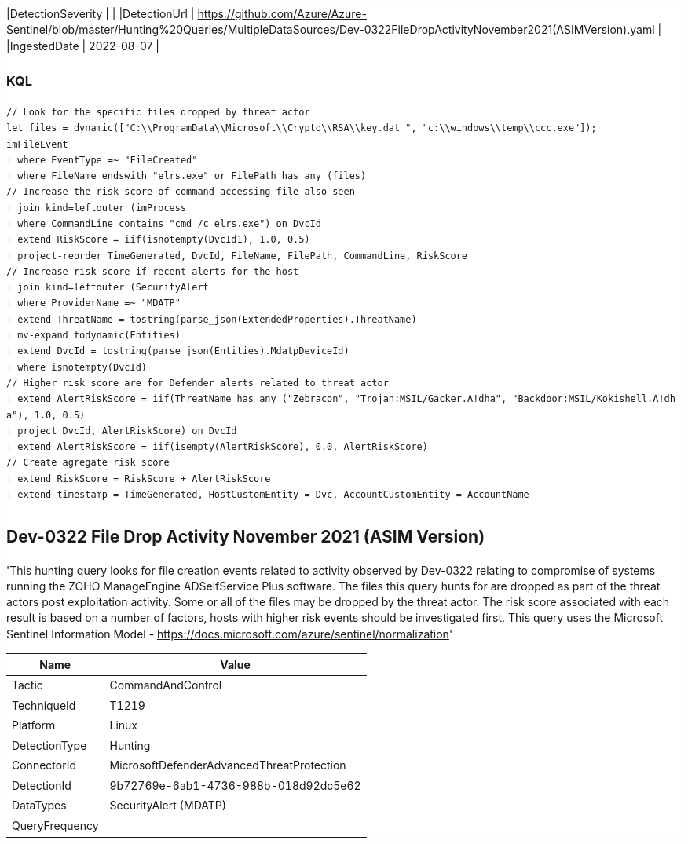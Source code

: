 |DetectionSeverity |  |
|DetectionUrl | https://github.com/Azure/Azure-Sentinel/blob/master/Hunting%20Queries/MultipleDataSources/Dev-0322FileDropActivityNovember2021(ASIMVersion).yaml |
|IngestedDate | 2022-08-07 |

### KQL
```kql
// Look for the specific files dropped by threat actor
let files = dynamic(["C:\\ProgramData\\Microsoft\\Crypto\\RSA\\key.dat ", "c:\\windows\\temp\\ccc.exe"]);
imFileEvent
| where EventType =~ "FileCreated"
| where FileName endswith "elrs.exe" or FilePath has_any (files)
// Increase the risk score of command accessing file also seen
| join kind=leftouter (imProcess
| where CommandLine contains "cmd /c elrs.exe") on DvcId
| extend RiskScore = iif(isnotempty(DvcId1), 1.0, 0.5)
| project-reorder TimeGenerated, DvcId, FileName, FilePath, CommandLine, RiskScore
// Increase risk score if recent alerts for the host
| join kind=leftouter (SecurityAlert
| where ProviderName =~ "MDATP"
| extend ThreatName = tostring(parse_json(ExtendedProperties).ThreatName)
| mv-expand todynamic(Entities)
| extend DvcId = tostring(parse_json(Entities).MdatpDeviceId)
| where isnotempty(DvcId)
// Higher risk score are for Defender alerts related to threat actor
| extend AlertRiskScore = iif(ThreatName has_any ("Zebracon", "Trojan:MSIL/Gacker.A!dha", "Backdoor:MSIL/Kokishell.A!dha"), 1.0, 0.5)
| project DvcId, AlertRiskScore) on DvcId
| extend AlertRiskScore = iif(isempty(AlertRiskScore), 0.0, AlertRiskScore)
// Create agregate risk score
| extend RiskScore = RiskScore + AlertRiskScore
| extend timestamp = TimeGenerated, HostCustomEntity = Dvc, AccountCustomEntity = AccountName

```

## Dev-0322 File Drop Activity November 2021 (ASIM Version)

'This hunting query looks for file creation events related to activity observed by Dev-0322 relating to compromise of systems running the ZOHO ManageEngine ADSelfService Plus software.
  The files this query hunts for are dropped as part of the threat actors post exploitation activity. Some or all of the files may be dropped by the threat actor.
  The risk score associated with each result is based on a number of factors, hosts with higher risk events should be investigated first.
  This query uses the Microsoft Sentinel Information Model - https://docs.microsoft.com/azure/sentinel/normalization'

|Name | Value |
| --- | --- |
|Tactic | CommandAndControl|
|TechniqueId | T1219|
|Platform | Linux|
|DetectionType | Hunting |
|ConnectorId | MicrosoftDefenderAdvancedThreatProtection |
|DetectionId | 9b72769e-6ab1-4736-988b-018d92dc5e62 |
|DataTypes | SecurityAlert (MDATP) |
|QueryFrequency |  |